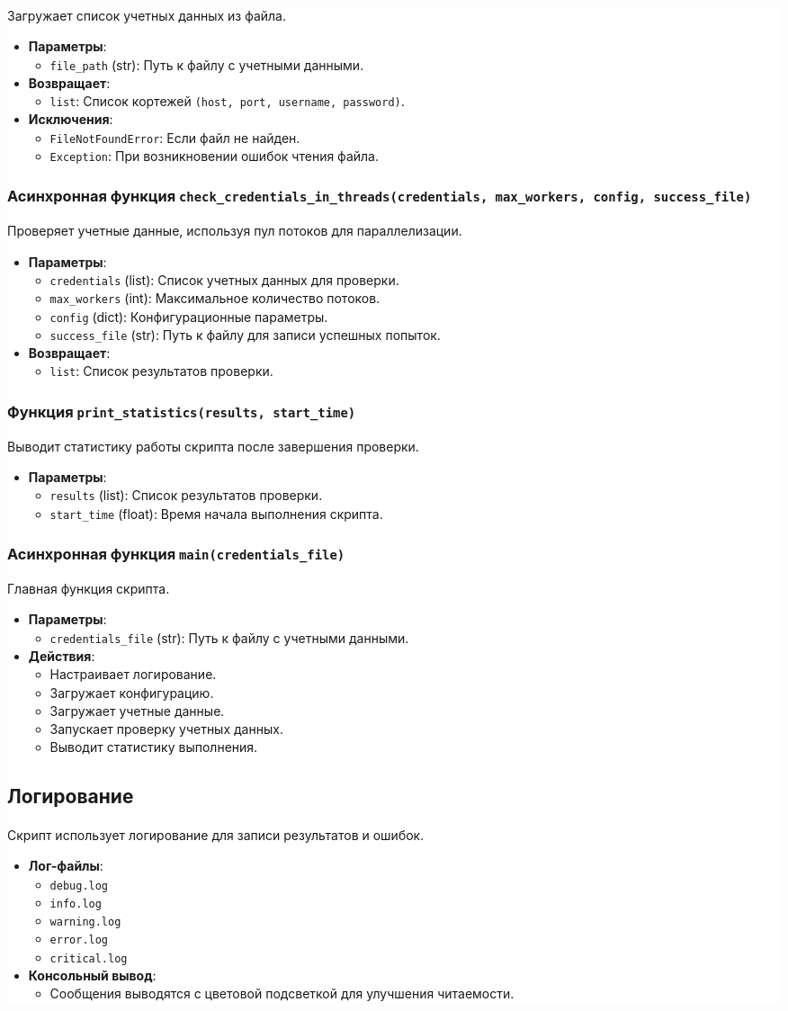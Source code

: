 Загружает список учетных данных из файла.

- **Параметры**:
  - `file_path` (str): Путь к файлу с учетными данными.
- **Возвращает**:
  - `list`: Список кортежей `(host, port, username, password)`.
- **Исключения**:
  - `FileNotFoundError`: Если файл не найден.
  - `Exception`: При возникновении ошибок чтения файла.

### Асинхронная функция `check_credentials_in_threads(credentials, max_workers, config, success_file)`

Проверяет учетные данные, используя пул потоков для параллелизации.

- **Параметры**:
  - `credentials` (list): Список учетных данных для проверки.
  - `max_workers` (int): Максимальное количество потоков.
  - `config` (dict): Конфигурационные параметры.
  - `success_file` (str): Путь к файлу для записи успешных попыток.
- **Возвращает**:
  - `list`: Список результатов проверки.

### Функция `print_statistics(results, start_time)`

Выводит статистику работы скрипта после завершения проверки.

- **Параметры**:
  - `results` (list): Список результатов проверки.
  - `start_time` (float): Время начала выполнения скрипта.

### Асинхронная функция `main(credentials_file)`

Главная функция скрипта.

- **Параметры**:
  - `credentials_file` (str): Путь к файлу с учетными данными.
- **Действия**:
  - Настраивает логирование.
  - Загружает конфигурацию.
  - Загружает учетные данные.
  - Запускает проверку учетных данных.
  - Выводит статистику выполнения.

## Логирование

Скрипт использует логирование для записи результатов и ошибок.

- **Лог-файлы**:
  - `debug.log`
  - `info.log`
  - `warning.log`
  - `error.log`
  - `critical.log`
- **Консольный вывод**:
  - Сообщения выводятся с цветовой подсветкой для улучшения читаемости.
